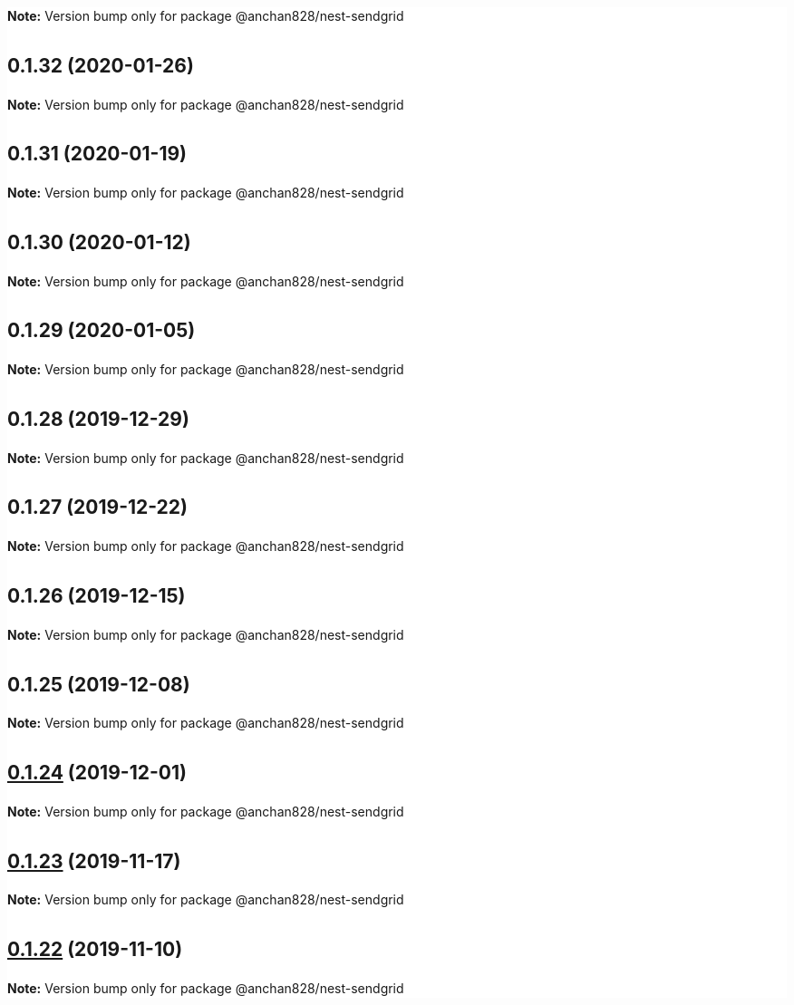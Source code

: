 **Note:** Version bump only for package @anchan828/nest-sendgrid

## 0.1.32 (2020-01-26)

**Note:** Version bump only for package @anchan828/nest-sendgrid

## 0.1.31 (2020-01-19)

**Note:** Version bump only for package @anchan828/nest-sendgrid

## 0.1.30 (2020-01-12)

**Note:** Version bump only for package @anchan828/nest-sendgrid

## 0.1.29 (2020-01-05)

**Note:** Version bump only for package @anchan828/nest-sendgrid

## 0.1.28 (2019-12-29)

**Note:** Version bump only for package @anchan828/nest-sendgrid

## 0.1.27 (2019-12-22)

**Note:** Version bump only for package @anchan828/nest-sendgrid

## 0.1.26 (2019-12-15)

**Note:** Version bump only for package @anchan828/nest-sendgrid

## 0.1.25 (2019-12-08)

**Note:** Version bump only for package @anchan828/nest-sendgrid

## [0.1.24](https://github.com/anchan828/nest-sendgrid/compare/v0.1.23...v0.1.24) (2019-12-01)

**Note:** Version bump only for package @anchan828/nest-sendgrid

## [0.1.23](https://github.com/anchan828/nest-sendgrid/compare/v0.1.22...v0.1.23) (2019-11-17)

**Note:** Version bump only for package @anchan828/nest-sendgrid

## [0.1.22](https://github.com/anchan828/nest-sendgrid/compare/v0.1.21...v0.1.22) (2019-11-10)

**Note:** Version bump only for package @anchan828/nest-sendgrid
